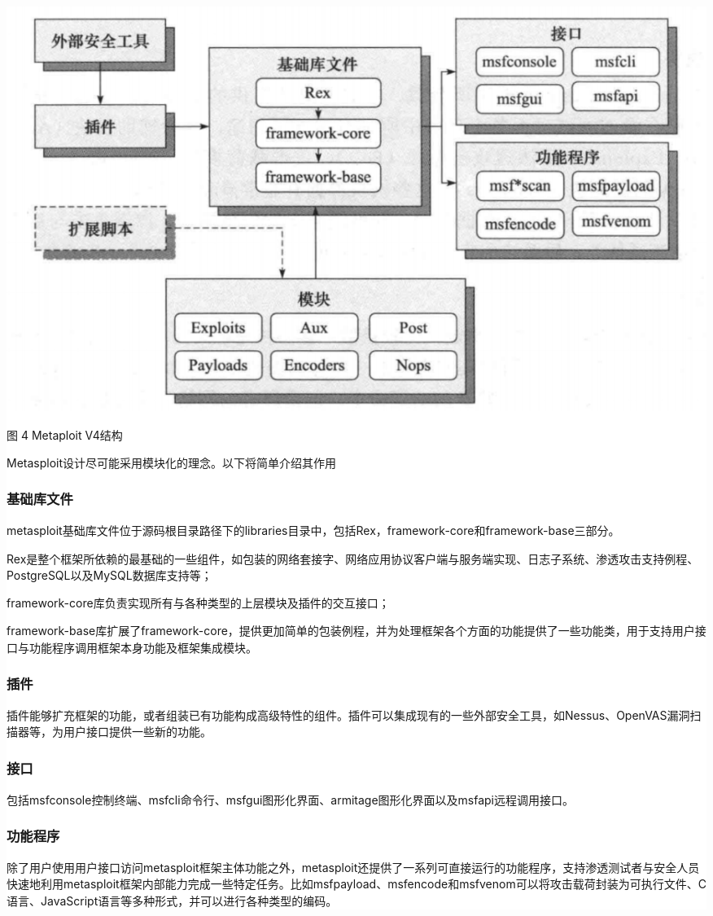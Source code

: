 ![](picture/b3c3a17b95b67bec0905441a05b693cd.png)

图 4 Metaploit V4结构

Metasploit设计尽可能采用模块化的理念。以下将简单介绍其作用

### 基础库文件

metasploit基础库文件位于源码根目录路径下的libraries目录中，包括Rex，framework-core和framework-base三部分。

Rex是整个框架所依赖的最基础的一些组件，如包装的网络套接字、网络应用协议客户端与服务端实现、日志子系统、渗透攻击支持例程、PostgreSQL以及MySQL数据库支持等；

framework-core库负责实现所有与各种类型的上层模块及插件的交互接口；

framework-base库扩展了framework-core，提供更加简单的包装例程，并为处理框架各个方面的功能提供了一些功能类，用于支持用户接口与功能程序调用框架本身功能及框架集成模块。

### 插件

插件能够扩充框架的功能，或者组装已有功能构成高级特性的组件。插件可以集成现有的一些外部安全工具，如Nessus、OpenVAS漏洞扫描器等，为用户接口提供一些新的功能。

### 接口

包括msfconsole控制终端、msfcli命令行、msfgui图形化界面、armitage图形化界面以及msfapi远程调用接口。

### 功能程序

除了用户使用用户接口访问metasploit框架主体功能之外，metasploit还提供了一系列可直接运行的功能程序，支持渗透测试者与安全人员快速地利用metasploit框架内部能力完成一些特定任务。比如msfpayload、msfencode和msfvenom可以将攻击载荷封装为可执行文件、C语言、JavaScript语言等多种形式，并可以进行各种类型的编码。
